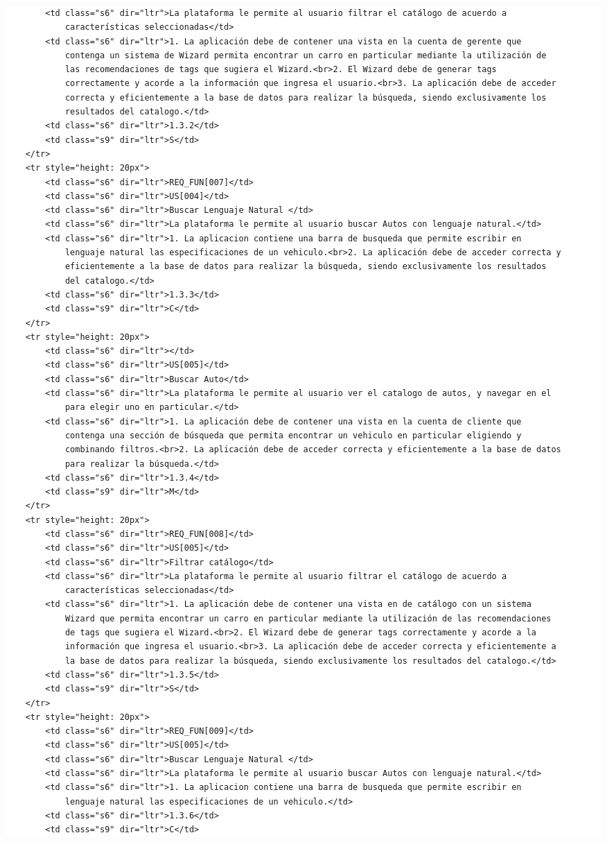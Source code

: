             <td class="s6" dir="ltr">La plataforma le permite al usuario filtrar el catálogo de acuerdo a
                características seleccionadas</td>
            <td class="s6" dir="ltr">1. La aplicación debe de contener una vista en la cuenta de gerente que
                contenga un sistema de Wizard permita encontrar un carro en particular mediante la utilización de
                las recomendaciones de tags que sugiera el Wizard.<br>2. El Wizard debe de generar tags
                correctamente y acorde a la información que ingresa el usuario.<br>3. La aplicación debe de acceder
                correcta y eficientemente a la base de datos para realizar la búsqueda, siendo exclusivamente los
                resultados del catalogo.</td>
            <td class="s6" dir="ltr">1.3.2</td>
            <td class="s9" dir="ltr">S</td>
        </tr>
        <tr style="height: 20px">
            <td class="s6" dir="ltr">REQ_FUN[007]</td>
            <td class="s6" dir="ltr">US[004]</td>
            <td class="s6" dir="ltr">Buscar Lenguaje Natural </td>
            <td class="s6" dir="ltr">La plataforma le permite al usuario buscar Autos con lenguaje natural.</td>
            <td class="s6" dir="ltr">1. La aplicacion contiene una barra de busqueda que permite escribir en
                lenguaje natural las especificaciones de un vehiculo.<br>2. La aplicación debe de acceder correcta y
                eficientemente a la base de datos para realizar la búsqueda, siendo exclusivamente los resultados
                del catalogo.</td>
            <td class="s6" dir="ltr">1.3.3</td>
            <td class="s9" dir="ltr">C</td>
        </tr>
        <tr style="height: 20px">
            <td class="s6" dir="ltr"></td>
            <td class="s6" dir="ltr">US[005]</td>
            <td class="s6" dir="ltr">Buscar Auto</td>
            <td class="s6" dir="ltr">La plataforma le permite al usuario ver el catalogo de autos, y navegar en el
                para elegir uno en particular.</td>
            <td class="s6" dir="ltr">1. La aplicación debe de contener una vista en la cuenta de cliente que
                contenga una sección de búsqueda que permita encontrar un vehiculo en particular eligiendo y
                combinando filtros.<br>2. La aplicación debe de acceder correcta y eficientemente a la base de datos
                para realizar la búsqueda.</td>
            <td class="s6" dir="ltr">1.3.4</td>
            <td class="s9" dir="ltr">M</td>
        </tr>
        <tr style="height: 20px">
            <td class="s6" dir="ltr">REQ_FUN[008]</td>
            <td class="s6" dir="ltr">US[005]</td>
            <td class="s6" dir="ltr">Filtrar catálogo</td>
            <td class="s6" dir="ltr">La plataforma le permite al usuario filtrar el catálogo de acuerdo a
                características seleccionadas</td>
            <td class="s6" dir="ltr">1. La aplicación debe de contener una vista en de catálogo con un sistema
                Wizard que permita encontrar un carro en particular mediante la utilización de las recomendaciones
                de tags que sugiera el Wizard.<br>2. El Wizard debe de generar tags correctamente y acorde a la
                información que ingresa el usuario.<br>3. La aplicación debe de acceder correcta y eficientemente a
                la base de datos para realizar la búsqueda, siendo exclusivamente los resultados del catalogo.</td>
            <td class="s6" dir="ltr">1.3.5</td>
            <td class="s9" dir="ltr">S</td>
        </tr>
        <tr style="height: 20px">
            <td class="s6" dir="ltr">REQ_FUN[009]</td>
            <td class="s6" dir="ltr">US[005]</td>
            <td class="s6" dir="ltr">Buscar Lenguaje Natural </td>
            <td class="s6" dir="ltr">La plataforma le permite al usuario buscar Autos con lenguaje natural.</td>
            <td class="s6" dir="ltr">1. La aplicacion contiene una barra de busqueda que permite escribir en
                lenguaje natural las especificaciones de un vehiculo.</td>
            <td class="s6" dir="ltr">1.3.6</td>
            <td class="s9" dir="ltr">C</td>